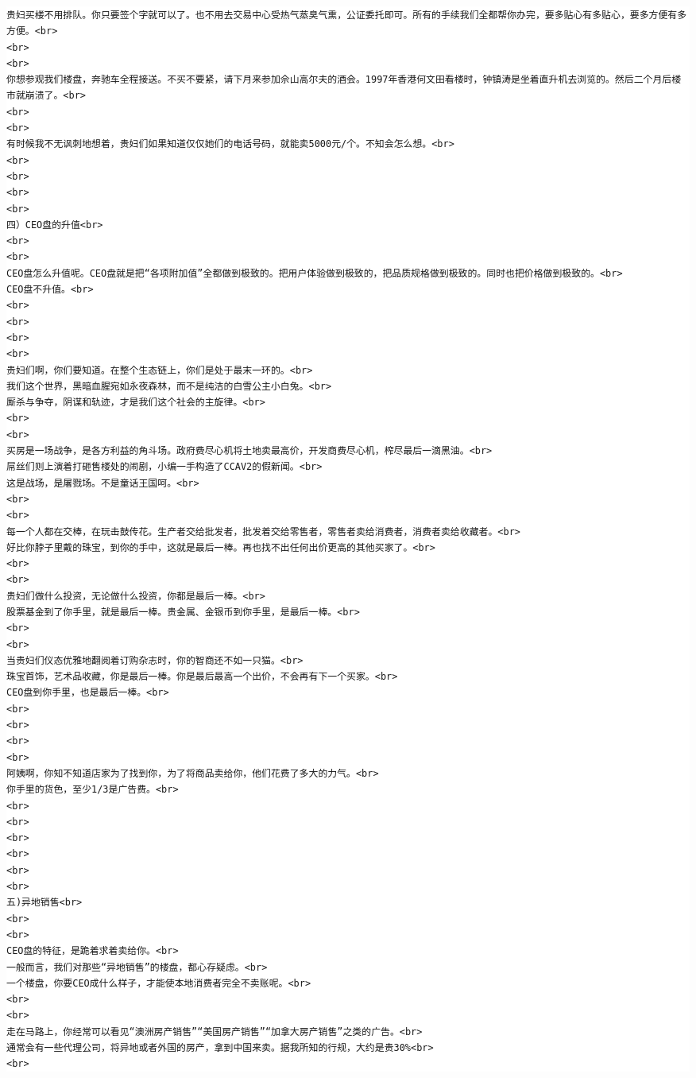	贵妇买楼不用排队。你只要签个字就可以了。也不用去交易中心受热气蒸臭气熏，公证委托即可。所有的手续我们全都帮你办完，要多贴心有多贴心，要多方便有多方便。<br>
	<br>
	<br>
	你想参观我们楼盘，奔驰车全程接送。不买不要紧，请下月来参加佘山高尔夫的酒会。1997年香港何文田看楼时，钟镇涛是坐着直升机去浏览的。然后二个月后楼市就崩溃了。<br>
	<br>
	<br>
	有时候我不无讽刺地想着，贵妇们如果知道仅仅她们的电话号码，就能卖5000元/个。不知会怎么想。<br>
	<br>
	<br>
	<br>
	<br>
	四）CEO盘的升值<br>
	<br>
	<br>
	CEO盘怎么升值呢。CEO盘就是把“各项附加值”全都做到极致的。把用户体验做到极致的，把品质规格做到极致的。同时也把价格做到极致的。<br>
	CEO盘不升值。<br>
	<br>
	<br>
	<br>
	<br>
	贵妇们啊，你们要知道。在整个生态链上，你们是处于最末一环的。<br>
	我们这个世界，黑暗血腥宛如永夜森林，而不是纯洁的白雪公主小白兔。<br>
	厮杀与争夺，阴谋和轨迹，才是我们这个社会的主旋律。<br>
	<br>
	<br>
	买房是一场战争，是各方利益的角斗场。政府费尽心机将土地卖最高价，开发商费尽心机，榨尽最后一滴黑油。<br>
	屌丝们则上演着打砸售楼处的闹剧，小编一手构造了CCAV2的假新闻。<br>
	这是战场，是屠戮场。不是童话王国呵。<br>
	<br>
	<br>
	每一个人都在交棒，在玩击鼓传花。生产者交给批发者，批发着交给零售者，零售者卖给消费者，消费者卖给收藏者。<br>
	好比你脖子里戴的珠宝，到你的手中，这就是最后一棒。再也找不出任何出价更高的其他买家了。<br>
	<br>
	<br>
	贵妇们做什么投资，无论做什么投资，你都是最后一棒。<br>
	股票基金到了你手里，就是最后一棒。贵金属、金银币到你手里，是最后一棒。<br>
	<br>
	<br>
	当贵妇们仪态优雅地翻阅着订购杂志时，你的智商还不如一只猫。<br>
	珠宝首饰，艺术品收藏，你是最后一棒。你是最后最高一个出价，不会再有下一个买家。<br>
	CEO盘到你手里，也是最后一棒。<br>
	<br>
	<br>
	<br>
	<br>
	阿姨啊，你知不知道店家为了找到你，为了将商品卖给你，他们花费了多大的力气。<br>
	你手里的货色，至少1/3是广告费。<br>
	<br>
	<br>
	<br>
	<br>
	<br>
	<br>
	五)异地销售<br>
	<br>
	<br>
	CEO盘的特征，是跪着求着卖给你。<br>
	一般而言，我们对那些“异地销售”的楼盘，都心存疑虑。<br>
	一个楼盘，你要CEO成什么样子，才能使本地消费者完全不卖账呢。<br>
	<br>
	<br>
	走在马路上，你经常可以看见“澳洲房产销售”“美国房产销售”“加拿大房产销售”之类的广告。<br>
	通常会有一些代理公司，将异地或者外国的房产，拿到中国来卖。据我所知的行规，大约是贵30%<br>
	<br>